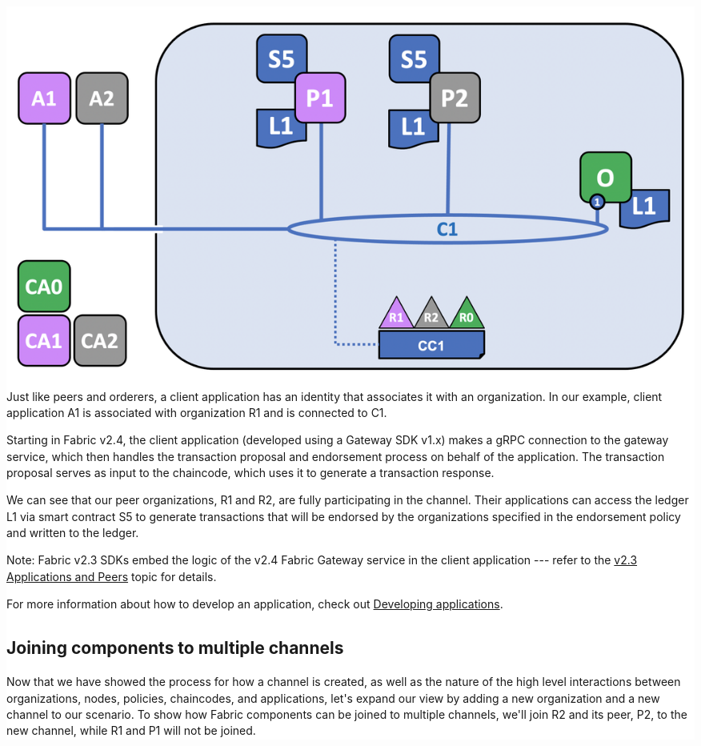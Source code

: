 ![network.1](./network.diagram.1.png)

Just like peers and orderers, a client application has an identity that associates it with an organization. In our example, client application A1 is associated with organization R1 and is connected to C1.

Starting in Fabric v2.4, the client application (developed using a Gateway SDK v1.x) makes a gRPC connection to the gateway service, which then handles the transaction proposal and endorsement process on behalf of the application. The transaction proposal serves as input to the chaincode, which uses it to generate a transaction response.

We can see that our peer organizations, R1 and R2, are fully participating in the channel. Their applications can access the ledger L1 via smart contract S5 to generate transactions that will be endorsed by the organizations specified in the endorsement policy and written to the ledger.

Note: Fabric v2.3 SDKs embed the logic of the v2.4 Fabric Gateway service in the client application --- refer to the [v2.3 Applications and Peers](https://hyperledger-fabric.readthedocs.io/en/release-2.3/peers/peers.html#applications-and-peers) topic for details.

For more information about how to develop an application, check out [Developing applications](../developapps/developing_applications.html).

## Joining components to multiple channels

Now that we have showed the process for how a channel is created, as well as the nature of the high level interactions between organizations, nodes, policies, chaincodes, and applications, let's expand our view by adding a new organization and a new channel to our scenario. To show how Fabric components can be joined to multiple channels, we'll join R2 and its peer, P2, to the new channel, while R1 and P1 will not be joined.
